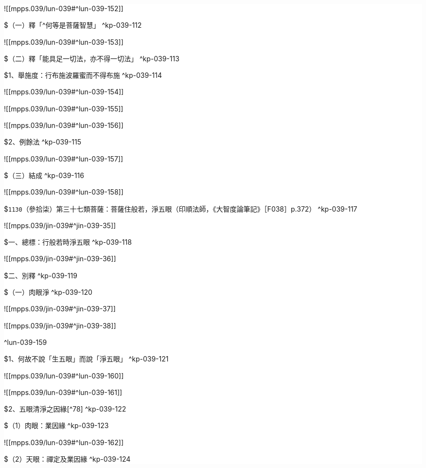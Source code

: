 ![[mpps.039/lun-039#^lun-039-152]]

 $（一）釋「^何等是菩薩智慧」 ^kp-039-112

![[mpps.039/lun-039#^lun-039-153]]

 $（二）釋「能具足一切法，亦不得一切法」 ^kp-039-113

 $1、舉施度：行布施波羅蜜而不得布施 ^kp-039-114

![[mpps.039/lun-039#^lun-039-154]]

![[mpps.039/lun-039#^lun-039-155]]

![[mpps.039/lun-039#^lun-039-156]]

 $2、例餘法 ^kp-039-115

![[mpps.039/lun-039#^lun-039-157]]

 $（三）結成 ^kp-039-116

![[mpps.039/lun-039#^lun-039-158]]

 $`1130`（參拾柒）第三十七類菩薩：菩薩住般若，淨五眼（印順法師，《大智度論筆記》［F038］p.372） ^kp-039-117

![[mpps.039/jin-039#^jin-039-35]]

 $一、總標：行般若時淨五眼 ^kp-039-118

![[mpps.039/jin-039#^jin-039-36]]

 $二、別釋 ^kp-039-119

 $（一）肉眼淨 ^kp-039-120

![[mpps.039/jin-039#^jin-039-37]]

![[mpps.039/jin-039#^jin-039-38]]

 ^lun-039-159

 $1、何故不說「生五眼」而說「淨五眼」 ^kp-039-121

![[mpps.039/lun-039#^lun-039-160]]

![[mpps.039/lun-039#^lun-039-161]]

 $2、五眼清淨之因緣[^78] ^kp-039-122

 $（1）肉眼：業因緣 ^kp-039-123

![[mpps.039/lun-039#^lun-039-162]]

 $（2）天眼：禪定及業因緣 ^kp-039-124
